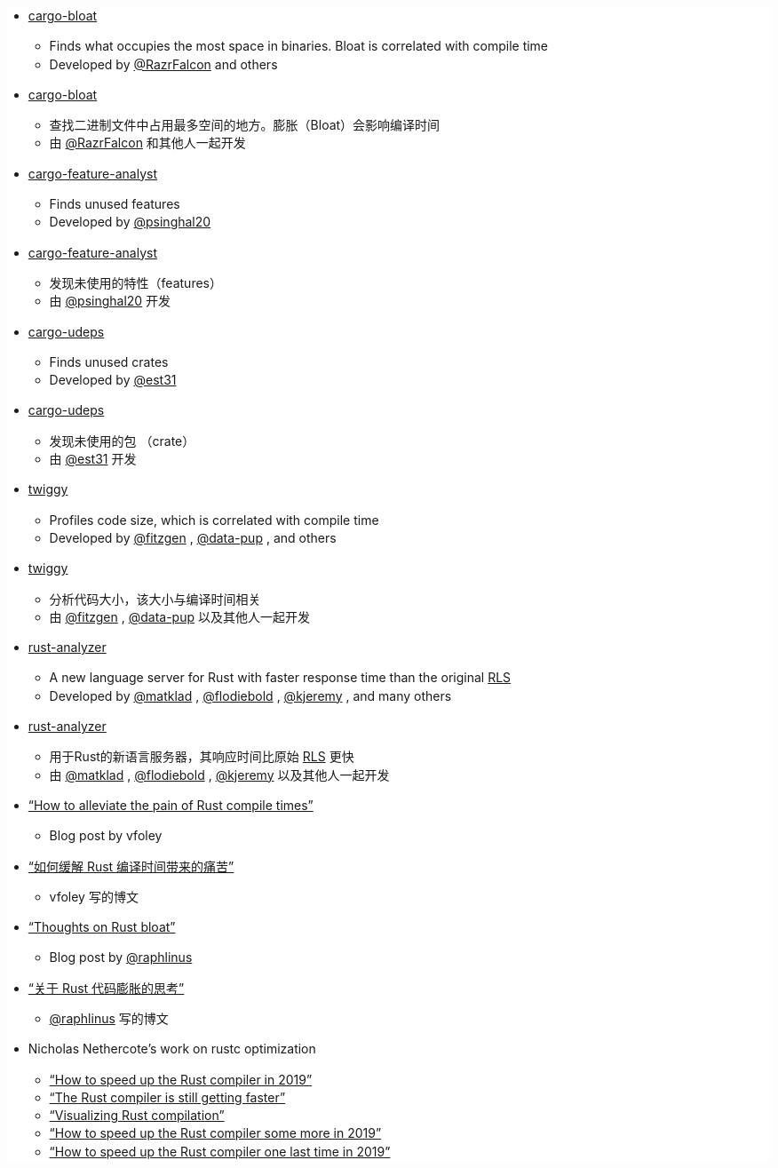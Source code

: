 *  [cargo-bloat](https://github.com/RazrFalcon/cargo-bloat) 
	* Finds what occupies the most space in binaries. Bloat is correlated with compile time
	* Developed by  [@RazrFalcon](https://github.com/RazrFalcon)  and others

*  [cargo-bloat](https://github.com/RazrFalcon/cargo-bloat) 
	* 查找二进制文件中占用最多空间的地方。膨胀（Bloat）会影响编译时间
	* 由 [@RazrFalcon](https://github.com/RazrFalcon) 和其他人一起开发

*  [cargo-feature-analyst](https://github.com/psinghal20/cargo-feature-analyst) 
	* Finds unused features
	* Developed by  [@psinghal20](https://github.com/psinghal20) 

*  [cargo-feature-analyst](https://github.com/psinghal20/cargo-feature-analyst) 
	* 发现未使用的特性（features）
	* 由 [@psinghal20](https://github.com/psinghal20) 开发

*  [cargo-udeps](https://github.com/est31/cargo-udeps) 
	* Finds unused crates
	* Developed by  [@est31](https://github.com/est31) 

*  [cargo-udeps](https://github.com/est31/cargo-udeps) 
	* 发现未使用的包 （crate）
	* 由 [@est31](https://github.com/est31) 开发

*  [twiggy](https://github.com/rustwasm/twiggy) 
	* Profiles code size, which is correlated with compile time
	* Developed by  [@fitzgen](https://github.com/fitzgen) ,  [@data-pup](https://github.com/data-pup) , and others

*  [twiggy](https://github.com/rustwasm/twiggy) 
	* 分析代码大小，该大小与编译时间相关
	* 由 [@fitzgen](https://github.com/fitzgen) ,  [@data-pup](https://github.com/data-pup) 以及其他人一起开发

*  [rust-analyzer](https://github.com/rust-analyzer/rust-analyzer) 
	* A new language server for Rust with faster response time than the original  [RLS](https://github.com/rust-lang/rls) 
	* Developed by  [@matklad](https://github.com/matklad) ,  [@flodiebold](https://github.com/flodiebold) ,  [@kjeremy](https://github.com/kjeremy) , and many others

*  [rust-analyzer](https://github.com/rust-analyzer/rust-analyzer) 
	* 用于Rust的新语言服务器，其响应时间比原始  [RLS](https://github.com/rust-lang/rls) 更快
	* 由 [@matklad](https://github.com/matklad) ,  [@flodiebold](https://github.com/flodiebold) ,  [@kjeremy](https://github.com/kjeremy) 以及其他人一起开发

*  [“How to alleviate the pain of Rust compile times”](https://vfoley.xyz/rust-compile-speed-tips/) 
	* Blog post by vfoley

*  [“如何缓解 Rust 编译时间带来的痛苦”](https://vfoley.xyz/rust-compile-speed-tips/)
	* vfoley 写的博文

*  [“Thoughts on Rust bloat”](https://raphlinus.github.io/rust/2019/08/21/rust-bloat.html) 
	* Blog post by  [@raphlinus](https://github.com/raphlinus) 
	
*  [“关于 Rust 代码膨胀的思考”](https://raphlinus.github.io/rust/2019/08/21/rust-bloat.html) 
	* [@raphlinus](https://github.com/raphlinus) 写的博文

* Nicholas Nethercote’s work on rustc optimization
	*  [“How to speed up the Rust compiler in 2019”](https://blog.mozilla.org/nnethercote/2019/07/17/how-to-speed-up-the-rust-compiler-in-2019/) 
	*  [“The Rust compiler is still getting faster”](https://blog.mozilla.org/nnethercote/2019/07/25/the-rust-compiler-is-still-getting-faster/) 
	*  [“Visualizing Rust compilation”](https://blog.mozilla.org/nnethercote/2019/10/10/visualizing-rust-compilation/) 
	*  [“How to speed up the Rust compiler some more in 2019”](https://blog.mozilla.org/nnethercote/2019/10/11/how-to-speed-up-the-rust-compiler-some-more-in-2019/) 
	*  [“How to speed up the Rust compiler one last time in 2019”](https://blog.mozilla.org/nnethercote/2019/12/11/how-to-speed-up-the-rust-compiler-one-last-time-in-2019/) 
